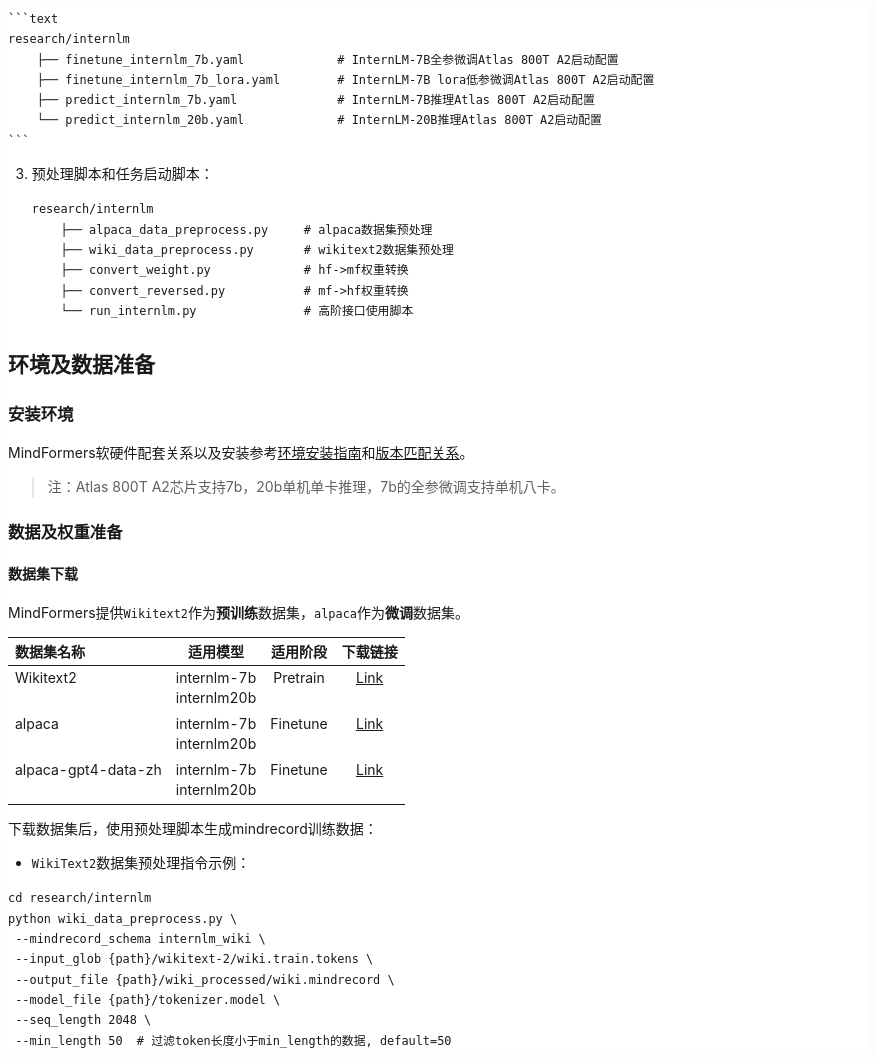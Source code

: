     ```text
    research/internlm
        ├── finetune_internlm_7b.yaml             # InternLM-7B全参微调Atlas 800T A2启动配置
        ├── finetune_internlm_7b_lora.yaml        # InternLM-7B lora低参微调Atlas 800T A2启动配置
        ├── predict_internlm_7b.yaml              # InternLM-7B推理Atlas 800T A2启动配置
        └── predict_internlm_20b.yaml             # InternLM-20B推理Atlas 800T A2启动配置
    ```

3. 预处理脚本和任务启动脚本：

    ```text
    research/internlm
        ├── alpaca_data_preprocess.py     # alpaca数据集预处理
        ├── wiki_data_preprocess.py       # wikitext2数据集预处理
        ├── convert_weight.py             # hf->mf权重转换
        ├── convert_reversed.py           # mf->hf权重转换
        └── run_internlm.py               # 高阶接口使用脚本
    ```

## 环境及数据准备

### 安装环境

MindFormers软硬件配套关系以及安装参考[环境安装指南](../../README.md#源码编译安装)和[版本匹配关系](../../README.md#版本匹配关系)。

> 注：Atlas 800T A2芯片支持7b，20b单机单卡推理，7b的全参微调支持单机八卡。

### 数据及权重准备

#### 数据集下载

MindFormers提供`Wikitext2`作为**预训练**数据集，`alpaca`作为**微调**数据集。

| 数据集名称               |                适用模型                 |   适用阶段   |                                                         下载链接                                                          |
|:--------------------|:-----------------------------------:|:--------:|:---------------------------------------------------------------------------------------------------------------------:|
| Wikitext2           | internlm-7b <br/> internlm20b <br/> | Pretrain | [Link](https://ascend-repo-modelzoo.obs.cn-east-2.myhuaweicloud.com/MindFormers/dataset/wikitext-2/wikitext-2-v1.zip) |
| alpaca              | internlm-7b <br/> internlm20b <br/> | Finetune |                    [Link](https://github.com/tatsu-lab/stanford_alpaca/blob/main/alpaca_data.json)                    |
| alpaca-gpt4-data-zh | internlm-7b <br/> internlm20b <br/> | Finetune |        [Link](https://huggingface.co/datasets/c-s-ale/alpaca-gpt4-data-zh/blob/main/alpaca_gpt4_data_zh.json)         |

下载数据集后，使用预处理脚本生成mindrecord训练数据：

- `WikiText2`数据集预处理指令示例：

```shell
cd research/internlm
python wiki_data_preprocess.py \
 --mindrecord_schema internlm_wiki \
 --input_glob {path}/wikitext-2/wiki.train.tokens \
 --output_file {path}/wiki_processed/wiki.mindrecord \
 --model_file {path}/tokenizer.model \
 --seq_length 2048 \
 --min_length 50  # 过滤token长度小于min_length的数据, default=50
```
